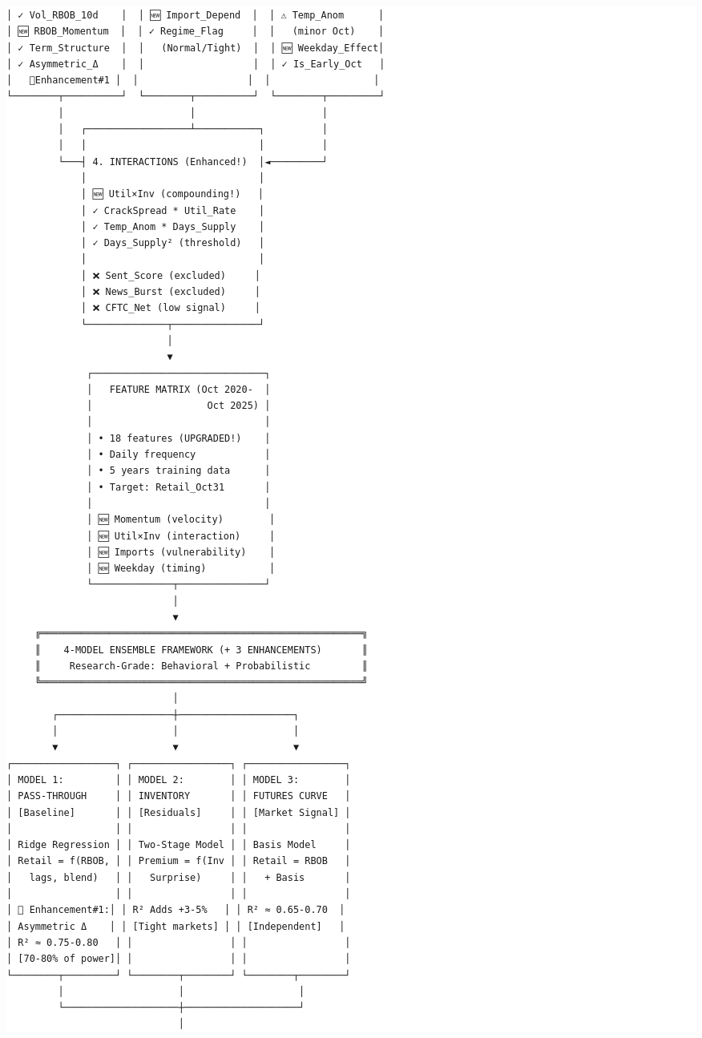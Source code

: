 ```
│ ✓ Vol_RBOB_10d    │  │ 🆕 Import_Depend  │  │ ⚠ Temp_Anom      │
│ 🆕 RBOB_Momentum  │  │ ✓ Regime_Flag     │  │   (minor Oct)    │
│ ✓ Term_Structure  │  │   (Normal/Tight)  │  │ 🆕 Weekday_Effect│
│ ✓ Asymmetric_Δ    │  │                   │  │ ✓ Is_Early_Oct   │
│   🎯Enhancement#1 │  │                   │  │                  │
└────────┬──────────┘  └────────┬──────────┘  └────────┬─────────┘
         │                      │                      │
         │   ┌──────────────────┴───────────┐          │
         │   │                              │          │
         └───┤ 4. INTERACTIONS (Enhanced!)  │◄─────────┘
             │                              │
             │ 🆕 Util×Inv (compounding!)   │
             │ ✓ CrackSpread * Util_Rate    │
             │ ✓ Temp_Anom * Days_Supply    │
             │ ✓ Days_Supply² (threshold)   │
             │                              │
             │ ❌ Sent_Score (excluded)     │
             │ ❌ News_Burst (excluded)     │
             │ ❌ CFTC_Net (low signal)     │
             └──────────────┬───────────────┘
                            │
                            ▼
              ┌──────────────────────────────┐
              │   FEATURE MATRIX (Oct 2020-  │
              │                    Oct 2025) │
              │                              │
              │ • 18 features (UPGRADED!)    │
              │ • Daily frequency            │
              │ • 5 years training data      │
              │ • Target: Retail_Oct31       │
              │                              │
              │ 🆕 Momentum (velocity)        │
              │ 🆕 Util×Inv (interaction)     │
              │ 🆕 Imports (vulnerability)    │
              │ 🆕 Weekday (timing)           │
              └──────────────┬───────────────┘
                             │
                             ▼
     ╔════════════════════════════════════════════════════════╗
     ║    4-MODEL ENSEMBLE FRAMEWORK (+ 3 ENHANCEMENTS)       ║
     ║     Research-Grade: Behavioral + Probabilistic         ║
     ╚════════════════════════════════════════════════════════╝
                             │
        ┌────────────────────┼────────────────────┐
        │                    │                    │
        ▼                    ▼                    ▼
┌──────────────────┐ ┌─────────────────┐ ┌─────────────────┐
│ MODEL 1:         │ │ MODEL 2:        │ │ MODEL 3:        │
│ PASS-THROUGH     │ │ INVENTORY       │ │ FUTURES CURVE   │
│ [Baseline]       │ │ [Residuals]     │ │ [Market Signal] │
│                  │ │                 │ │                 │
│ Ridge Regression │ │ Two-Stage Model │ │ Basis Model     │
│ Retail = f(RBOB, │ │ Premium = f(Inv │ │ Retail = RBOB   │
│   lags, blend)   │ │   Surprise)     │ │   + Basis       │
│                  │ │                 │ │                 │
│ 🎯 Enhancement#1:│ │ R² Adds +3-5%   │ │ R² ≈ 0.65-0.70  │
│ Asymmetric Δ    │ │ [Tight markets] │ │ [Independent]   │
│ R² ≈ 0.75-0.80   │ │                 │ │                 │
│ [70-80% of power]│ │                 │ │                 │
└────────┬─────────┘ └────────┬────────┘ └────────┬────────┘
         │                    │                    │
         └────────────────────┼────────────────────┘
                              │
```
